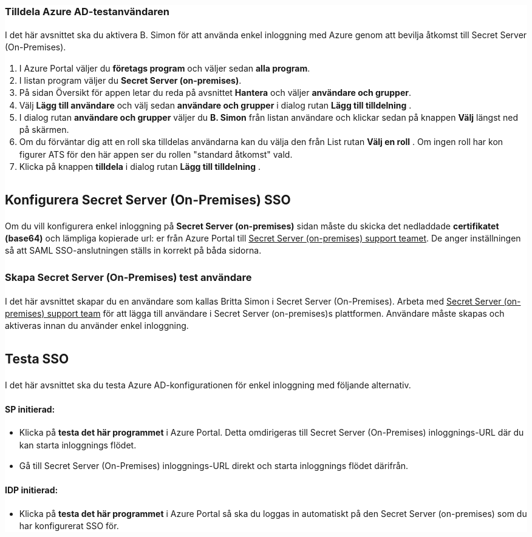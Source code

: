 ### <a name="assign-the-azure-ad-test-user"></a>Tilldela Azure AD-testanvändaren

I det här avsnittet ska du aktivera B. Simon för att använda enkel inloggning med Azure genom att bevilja åtkomst till Secret Server (On-Premises).

1. I Azure Portal väljer du **företags program** och väljer sedan **alla program**.
1. I listan program väljer du **Secret Server (on-premises)**.
1. På sidan Översikt för appen letar du reda på avsnittet **Hantera** och väljer **användare och grupper**.
1. Välj **Lägg till användare** och välj sedan **användare och grupper** i dialog rutan **Lägg till tilldelning** .
1. I dialog rutan **användare och grupper** väljer du **B. Simon** från listan användare och klickar sedan på knappen **Välj** längst ned på skärmen.
1. Om du förväntar dig att en roll ska tilldelas användarna kan du välja den från List rutan **Välj en roll** . Om ingen roll har kon figurer ATS för den här appen ser du rollen "standard åtkomst" vald.
1. Klicka på knappen **tilldela** i dialog rutan **Lägg till tilldelning** .

## <a name="configure-secret-server-on-premises-sso"></a>Konfigurera Secret Server (On-Premises) SSO

Om du vill konfigurera enkel inloggning på **Secret Server (on-premises)** sidan måste du skicka det nedladdade **certifikatet (base64)** och lämpliga kopierade url: er från Azure Portal till [Secret Server (on-premises) support teamet](https://thycotic.force.com/support/s/). De anger inställningen så att SAML SSO-anslutningen ställs in korrekt på båda sidorna.

### <a name="create-secret-server-on-premises-test-user"></a>Skapa Secret Server (On-Premises) test användare

I det här avsnittet skapar du en användare som kallas Britta Simon i Secret Server (On-Premises). Arbeta med [Secret Server (on-premises) support team](https://thycotic.force.com/support/s/) för att lägga till användare i Secret Server (on-premises)s plattformen. Användare måste skapas och aktiveras innan du använder enkel inloggning.

## <a name="test-sso"></a>Testa SSO

I det här avsnittet ska du testa Azure AD-konfigurationen för enkel inloggning med följande alternativ. 

#### <a name="sp-initiated"></a>SP initierad:

* Klicka på **testa det här programmet** i Azure Portal. Detta omdirigeras till Secret Server (On-Premises) inloggnings-URL där du kan starta inloggnings flödet.  

* Gå till Secret Server (On-Premises) inloggnings-URL direkt och starta inloggnings flödet därifrån.

#### <a name="idp-initiated"></a>IDP initierad:

* Klicka på **testa det här programmet** i Azure Portal så ska du loggas in automatiskt på den Secret Server (on-premises) som du har konfigurerat SSO för. 
